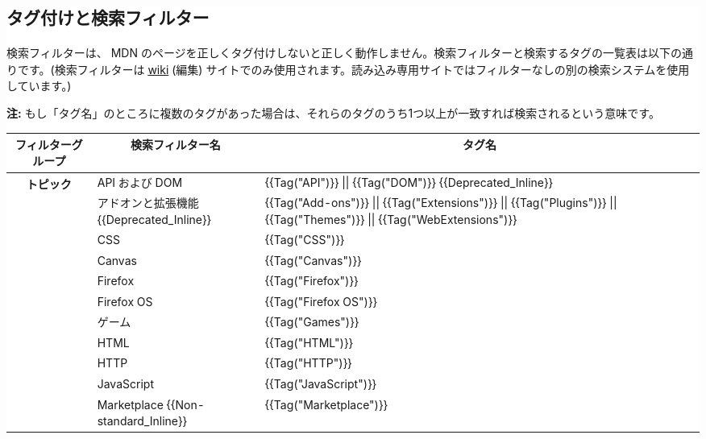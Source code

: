 <h2 id="Tagging_and_search_filters" name="Tagging_and_search_filters">タグ付けと検索フィルター</h2>

<p>検索フィルターは、 MDN のページを正しくタグ付けしないと正しく動作しません。検索フィルターと検索するタグの一覧表は以下の通りです。(検索フィルターは <a href="https://developer.mozilla.org">wiki</a> (編集) サイトでのみ使用されます。読み込み専用サイトではフィルターなしの別の検索システムを使用しています。)</p>

<div class="blockIndicator note">
<p><strong>注:</strong> もし「タグ名」のところに複数のタグがあった場合は、それらのタグのうち1つ以上が一致すれば検索されるという意味です。</p>
</div>

<table class="standard-table">
 <thead>
  <tr>
   <th scope="col">フィルターグループ</th>
   <th scope="col">検索フィルター名</th>
   <th scope="col">タグ名</th>
  </tr>
 </thead>
 <tbody>
  <tr>
   <th rowspan="22" scope="row" style="vertical-align: baseline;">トピック</th>
   <td>API および DOM</td>
   <td>{{Tag("API")}} || {{Tag("DOM")}} {{Deprecated_Inline}}</td>
  </tr>
  <tr>
   <td>アドオンと拡張機能 {{Deprecated_Inline}}</td>
   <td>{{Tag("Add-ons")}} || {{Tag("Extensions")}} || {{Tag("Plugins")}} || {{Tag("Themes")}} || {{Tag("WebExtensions")}}</td>
  </tr>
  <tr>
   <td>CSS</td>
   <td>{{Tag("CSS")}}</td>
  </tr>
  <tr>
   <td>Canvas</td>
   <td>{{Tag("Canvas")}}</td>
  </tr>
  <tr>
   <td>Firefox</td>
   <td>{{Tag("Firefox")}}</td>
  </tr>
  <tr>
   <td>Firefox OS</td>
   <td>{{Tag("Firefox OS")}}</td>
  </tr>
  <tr>
   <td>ゲーム</td>
   <td>{{Tag("Games")}}</td>
  </tr>
  <tr>
   <td>HTML</td>
   <td>{{Tag("HTML")}}</td>
  </tr>
  <tr>
   <td>HTTP</td>
   <td>{{Tag("HTTP")}}</td>
  </tr>
  <tr>
   <td>JavaScript</td>
   <td>{{Tag("JavaScript")}}</td>
  </tr>
  <tr>
   <td>Marketplace {{Non-standard_Inline}}</td>
   <td>{{Tag("Marketplace")}}</td>
  </tr>
  <tr>